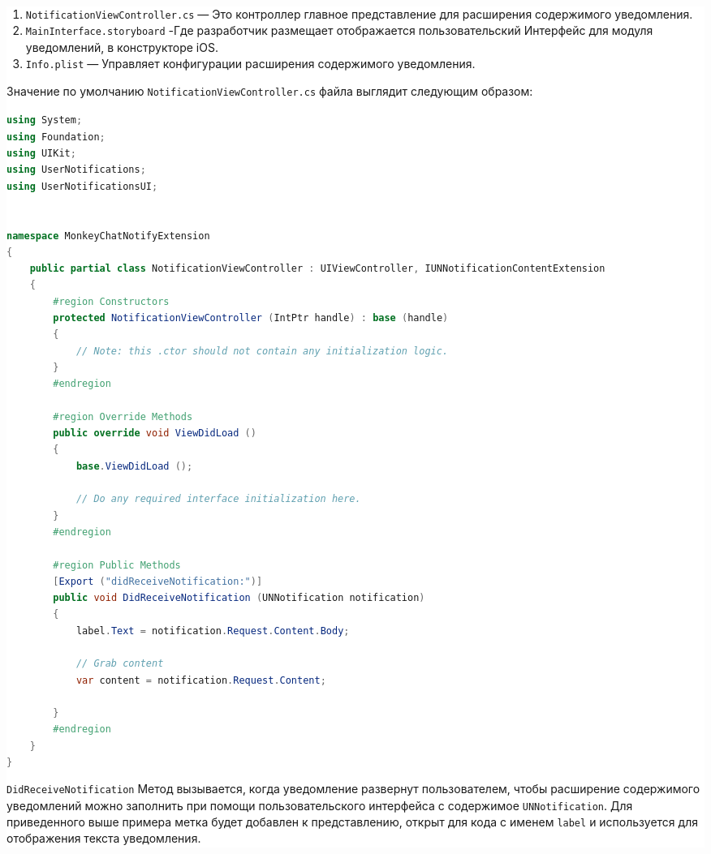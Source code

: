 1. `NotificationViewController.cs` — Это контроллер главное представление для расширения содержимого уведомления.
2. `MainInterface.storyboard` -Где разработчик размещает отображается пользовательский Интерфейс для модуля уведомлений, в конструкторе iOS.
3. `Info.plist` — Управляет конфигурации расширения содержимого уведомления.

Значение по умолчанию `NotificationViewController.cs` файла выглядит следующим образом:

```csharp
using System;
using Foundation;
using UIKit;
using UserNotifications;
using UserNotificationsUI;


namespace MonkeyChatNotifyExtension
{
    public partial class NotificationViewController : UIViewController, IUNNotificationContentExtension
    {
        #region Constructors
        protected NotificationViewController (IntPtr handle) : base (handle)
        {
            // Note: this .ctor should not contain any initialization logic.
        }
        #endregion

        #region Override Methods
        public override void ViewDidLoad ()
        {
            base.ViewDidLoad ();

            // Do any required interface initialization here.
        }
        #endregion

        #region Public Methods
        [Export ("didReceiveNotification:")]
        public void DidReceiveNotification (UNNotification notification)
        {
            label.Text = notification.Request.Content.Body;

            // Grab content
            var content = notification.Request.Content;

        }
        #endregion
    }
}
```

`DidReceiveNotification` Метод вызывается, когда уведомление развернут пользователем, чтобы расширение содержимого уведомлений можно заполнить при помощи пользовательского интерфейса с содержимое `UNNotification`. Для приведенного выше примера метка будет добавлен к представлению, открыт для кода с именем `label` и используется для отображения текста уведомления.

